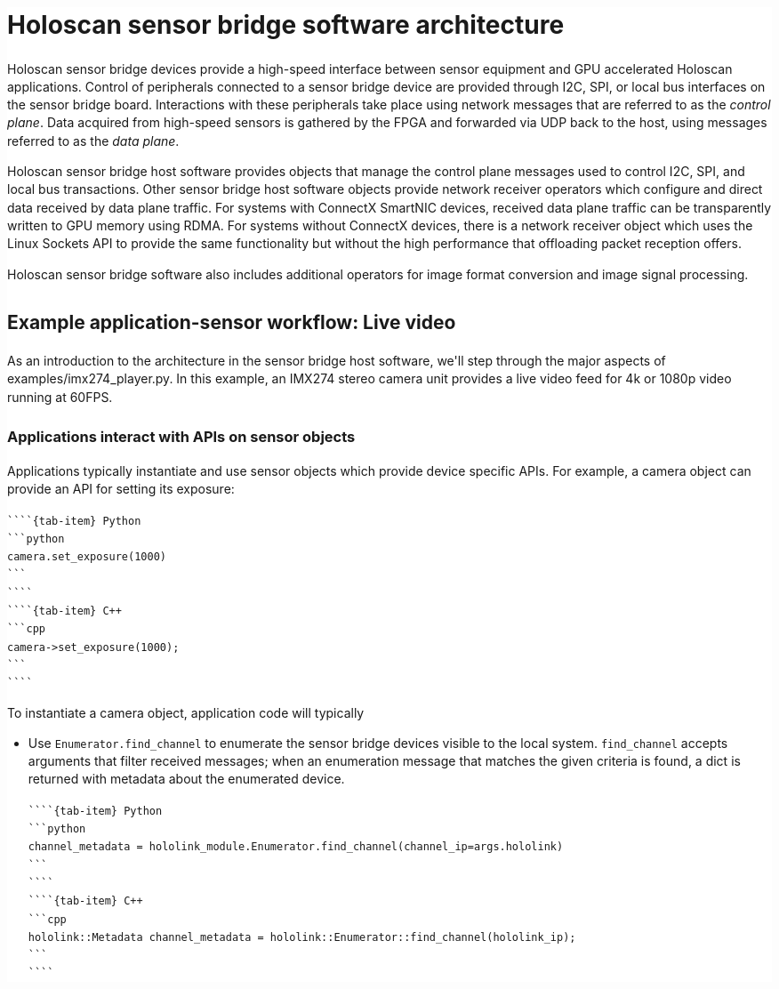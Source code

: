# Holoscan sensor bridge software architecture

Holoscan sensor bridge devices provide a high-speed interface between sensor equipment
and GPU accelerated Holoscan applications. Control of peripherals connected to a sensor
bridge device are provided through I2C, SPI, or local bus interfaces on the sensor
bridge board. Interactions with these peripherals take place using network messages that
are referred to as the _control plane_. Data acquired from high-speed sensors is
gathered by the FPGA and forwarded via UDP back to the host, using messages referred to
as the _data plane_.

Holoscan sensor bridge host software provides objects that manage the control plane
messages used to control I2C, SPI, and local bus transactions. Other sensor bridge host
software objects provide network receiver operators which configure and direct data
received by data plane traffic. For systems with ConnectX SmartNIC devices, received
data plane traffic can be transparently written to GPU memory using RDMA. For systems
without ConnectX devices, there is a network receiver object which uses the Linux
Sockets API to provide the same functionality but without the high performance that
offloading packet reception offers.

Holoscan sensor bridge software also includes additional operators for image format
conversion and image signal processing.

## Example application-sensor workflow: Live video

As an introduction to the architecture in the sensor bridge host software, we'll step
through the major aspects of examples/imx274_player.py. In this example, an IMX274
stereo camera unit provides a live video feed for 4k or 1080p video running at 60FPS.

### Applications interact with APIs on sensor objects

Applications typically instantiate and use sensor objects which provide device specific
APIs. For example, a camera object can provide an API for setting its exposure:

`````{tab-set}
````{tab-item} Python
```python
camera.set_exposure(1000)
```
````
````{tab-item} C++
```cpp
camera->set_exposure(1000);
```
````
`````

To instantiate a camera object, application code will typically

- Use `Enumerator.find_channel` to enumerate the sensor bridge devices visible to the
  local system. `find_channel` accepts arguments that filter received messages; when an
  enumeration message that matches the given criteria is found, a dict is returned with
  metadata about the enumerated device.

  `````{tab-set}
  ````{tab-item} Python
  ```python
  channel_metadata = hololink_module.Enumerator.find_channel(channel_ip=args.hololink)
  ```
  ````
  ````{tab-item} C++
  ```cpp
  hololink::Metadata channel_metadata = hololink::Enumerator::find_channel(hololink_ip);
  ```
  ````
  `````
